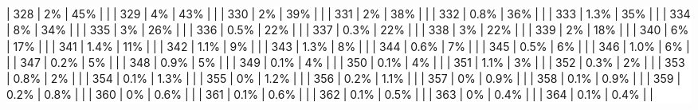 | 328 | 2% | 45% |  |
| 329 | 4% | 43% |  |
| 330 | 2% | 39% |  |
| 331 | 2% | 38% |  |
| 332 | 0.8% | 36% |  |
| 333 | 1.3% | 35% |  |
| 334 | 8% | 34% |  |
| 335 | 3% | 26% |  |
| 336 | 0.5% | 22% |  |
| 337 | 0.3% | 22% |  |
| 338 | 3% | 22% |  |
| 339 | 2% | 18% |  |
| 340 | 6% | 17% |  |
| 341 | 1.4% | 11% |  |
| 342 | 1.1% | 9% |  |
| 343 | 1.3% | 8% |  |
| 344 | 0.6% | 7% |  |
| 345 | 0.5% | 6% |  |
| 346 | 1.0% | 6% |  |
| 347 | 0.2% | 5% |  |
| 348 | 0.9% | 5% |  |
| 349 | 0.1% | 4% |  |
| 350 | 0.1% | 4% |  |
| 351 | 1.1% | 3% |  |
| 352 | 0.3% | 2% |  |
| 353 | 0.8% | 2% |  |
| 354 | 0.1% | 1.3% |  |
| 355 | 0% | 1.2% |  |
| 356 | 0.2% | 1.1% |  |
| 357 | 0% | 0.9% |  |
| 358 | 0.1% | 0.9% |  |
| 359 | 0.2% | 0.8% |  |
| 360 | 0% | 0.6% |  |
| 361 | 0.1% | 0.6% |  |
| 362 | 0.1% | 0.5% |  |
| 363 | 0% | 0.4% |  |
| 364 | 0.1% | 0.4% |  |